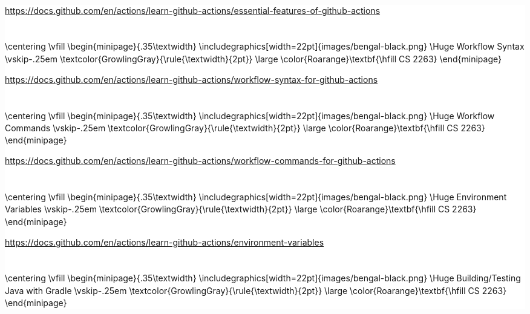 https://docs.github.com/en/actions/learn-github-actions/essential-features-of-github-actions

#

\centering
\vfill
\begin{minipage}{.35\textwidth}
\includegraphics[width=22pt]{images/bengal-black.png}
\Huge Workflow Syntax
\vskip-.25em
\textcolor{GrowlingGray}{\rule{\textwidth}{2pt}}
\large \color{Roarange}\textbf{\hfill CS 2263}
\end{minipage}

https://docs.github.com/en/actions/learn-github-actions/workflow-syntax-for-github-actions

#

\centering
\vfill
\begin{minipage}{.35\textwidth}
\includegraphics[width=22pt]{images/bengal-black.png}
\Huge Workflow Commands
\vskip-.25em
\textcolor{GrowlingGray}{\rule{\textwidth}{2pt}}
\large \color{Roarange}\textbf{\hfill CS 2263}
\end{minipage}

https://docs.github.com/en/actions/learn-github-actions/workflow-commands-for-github-actions

#

\centering
\vfill
\begin{minipage}{.35\textwidth}
\includegraphics[width=22pt]{images/bengal-black.png}
\Huge Environment Variables
\vskip-.25em
\textcolor{GrowlingGray}{\rule{\textwidth}{2pt}}
\large \color{Roarange}\textbf{\hfill CS 2263}
\end{minipage}

https://docs.github.com/en/actions/learn-github-actions/environment-variables

#

\centering
\vfill
\begin{minipage}{.35\textwidth}
\includegraphics[width=22pt]{images/bengal-black.png}
\Huge Building/Testing Java with Gradle
\vskip-.25em
\textcolor{GrowlingGray}{\rule{\textwidth}{2pt}}
\large \color{Roarange}\textbf{\hfill CS 2263}
\end{minipage}
